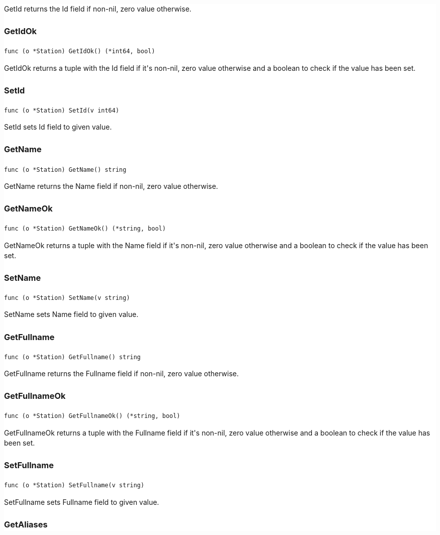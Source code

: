 GetId returns the Id field if non-nil, zero value otherwise.

### GetIdOk

`func (o *Station) GetIdOk() (*int64, bool)`

GetIdOk returns a tuple with the Id field if it's non-nil, zero value otherwise
and a boolean to check if the value has been set.

### SetId

`func (o *Station) SetId(v int64)`

SetId sets Id field to given value.


### GetName

`func (o *Station) GetName() string`

GetName returns the Name field if non-nil, zero value otherwise.

### GetNameOk

`func (o *Station) GetNameOk() (*string, bool)`

GetNameOk returns a tuple with the Name field if it's non-nil, zero value otherwise
and a boolean to check if the value has been set.

### SetName

`func (o *Station) SetName(v string)`

SetName sets Name field to given value.


### GetFullname

`func (o *Station) GetFullname() string`

GetFullname returns the Fullname field if non-nil, zero value otherwise.

### GetFullnameOk

`func (o *Station) GetFullnameOk() (*string, bool)`

GetFullnameOk returns a tuple with the Fullname field if it's non-nil, zero value otherwise
and a boolean to check if the value has been set.

### SetFullname

`func (o *Station) SetFullname(v string)`

SetFullname sets Fullname field to given value.


### GetAliases
